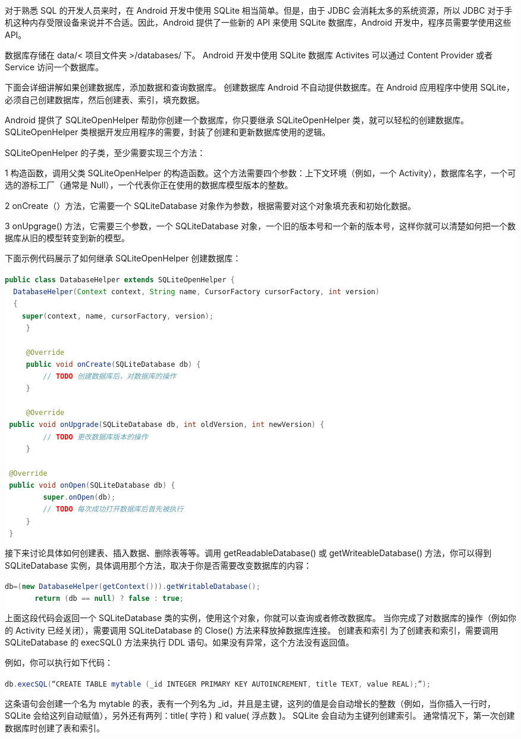 对于熟悉 SQL 的开发人员来时，在 Android 开发中使用 SQLite 相当简单。但是，由于 JDBC 会消耗太多的系统资源，所以 JDBC 对于手机这种内存受限设备来说并不合适。因此，Android 提供了一些新的 API 来使用 SQLite 数据库，Android 开发中，程序员需要学使用这些 API。

数据库存储在 data/< 项目文件夹 >/databases/ 下。 Android 开发中使用 SQLite 数据库 Activites 可以通过 Content Provider 或者 Service 访问一个数据库。

下面会详细讲解如果创建数据库，添加数据和查询数据库。 创建数据库 Android 不自动提供数据库。在 Android 应用程序中使用 SQLite，必须自己创建数据库，然后创建表、索引，填充数据。

Android 提供了 SQLiteOpenHelper 帮助你创建一个数据库，你只要继承 SQLiteOpenHelper 类，就可以轻松的创建数据库。SQLiteOpenHelper 类根据开发应用程序的需要，封装了创建和更新数据库使用的逻辑。

SQLiteOpenHelper 的子类，至少需要实现三个方法：

1 构造函数，调用父类 SQLiteOpenHelper 的构造函数。这个方法需要四个参数：上下文环境（例如，一个 Activity），数据库名字，一个可选的游标工厂（通常是 Null），一个代表你正在使用的数据库模型版本的整数。

2 onCreate（）方法，它需要一个 SQLiteDatabase 对象作为参数，根据需要对这个对象填充表和初始化数据。

3 onUpgrage() 方法，它需要三个参数，一个 SQLiteDatabase 对象，一个旧的版本号和一个新的版本号，这样你就可以清楚如何把一个数据库从旧的模型转变到新的模型。

下面示例代码展示了如何继承 SQLiteOpenHelper 创建数据库：
```java
public class DatabaseHelper extends SQLiteOpenHelper {     
  DatabaseHelper(Context context, String name, CursorFactory cursorFactory, int version)  
  {      
    super(context, name, cursorFactory, version);      
     }      

     @Override     
     public void onCreate(SQLiteDatabase db) {      
         // TODO 创建数据库后，对数据库的操作      
     }      

     @Override     
 public void onUpgrade(SQLiteDatabase db, int oldVersion, int newVersion) {      
         // TODO 更改数据库版本的操作      
     }      

 @Override     
 public void onOpen(SQLiteDatabase db) {      
         super.onOpen(db);        
         // TODO 每次成功打开数据库后首先被执行      
     }      
 }
```
接下来讨论具体如何创建表、插入数据、删除表等等。调用 getReadableDatabase() 或 getWriteableDatabase() 方法，你可以得到 SQLiteDatabase 实例，具体调用那个方法，取决于你是否需要改变数据库的内容：
```java
db=(new DatabaseHelper(getContext())).getWritableDatabase(); 
       return (db == null) ? false : true;
```
上面这段代码会返回一个 SQLiteDatabase 类的实例，使用这个对象，你就可以查询或者修改数据库。 当你完成了对数据库的操作（例如你的 Activity 已经关闭），需要调用 SQLiteDatabase 的 Close() 方法来释放掉数据库连接。 创建表和索引 为了创建表和索引，需要调用 SQLiteDatabase 的 execSQL() 方法来执行 DDL 语句。如果没有异常，这个方法没有返回值。

例如，你可以执行如下代码：
```java
db.execSQL(“CREATE TABLE mytable (_id INTEGER PRIMARY KEY AUTOINCREMENT, title TEXT, value REAL);”);
```
这条语句会创建一个名为 mytable 的表，表有一个列名为 _id，并且是主键，这列的值是会自动增长的整数（例如，当你插入一行时，SQLite 会给这列自动赋值），另外还有两列：title( 字符 ) 和 value( 浮点数 )。 SQLite 会自动为主键列创建索引。 通常情况下，第一次创建数据库时创建了表和索引。
